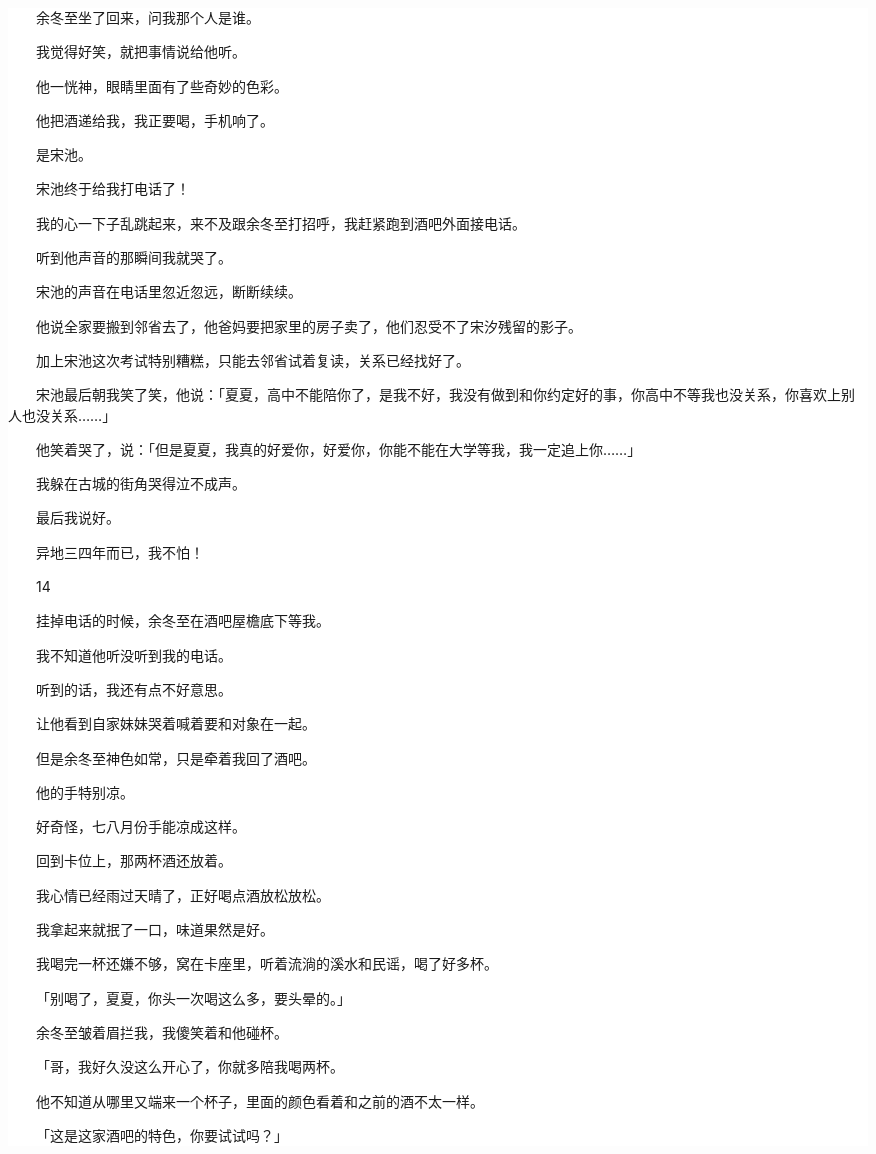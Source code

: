 &emsp;&emsp;余冬至坐了回来，问我那个人是谁。  
  
&emsp;&emsp;我觉得好笑，就把事情说给他听。  
  
&emsp;&emsp;他一恍神，眼睛里面有了些奇妙的色彩。  
  
&emsp;&emsp;他把酒递给我，我正要喝，手机响了。  
  
&emsp;&emsp;是宋池。  
  
&emsp;&emsp;宋池终于给我打电话了！  
  
&emsp;&emsp;我的心一下子乱跳起来，来不及跟余冬至打招呼，我赶紧跑到酒吧外面接电话。  
  
&emsp;&emsp;听到他声音的那瞬间我就哭了。  
  
&emsp;&emsp;宋池的声音在电话里忽近忽远，断断续续。  
  
&emsp;&emsp;他说全家要搬到邻省去了，他爸妈要把家里的房子卖了，他们忍受不了宋汐残留的影子。  
  
&emsp;&emsp;加上宋池这次考试特别糟糕，只能去邻省试着复读，关系已经找好了。  
  
&emsp;&emsp;宋池最后朝我笑了笑，他说：「夏夏，高中不能陪你了，是我不好，我没有做到和你约定好的事，你高中不等我也没关系，你喜欢上别人也没关系……」  
  
&emsp;&emsp;他笑着哭了，说：「但是夏夏，我真的好爱你，好爱你，你能不能在大学等我，我一定追上你……」  
  
&emsp;&emsp;我躲在古城的街角哭得泣不成声。  
  
&emsp;&emsp;最后我说好。  
  
&emsp;&emsp;异地三四年而已，我不怕！  
  
&emsp;&emsp;14  
  
&emsp;&emsp;挂掉电话的时候，余冬至在酒吧屋檐底下等我。  
  
&emsp;&emsp;我不知道他听没听到我的电话。  
  
&emsp;&emsp;听到的话，我还有点不好意思。  
  
&emsp;&emsp;让他看到自家妹妹哭着喊着要和对象在一起。  
  
&emsp;&emsp;但是余冬至神色如常，只是牵着我回了酒吧。  
  
&emsp;&emsp;他的手特别凉。  
  
&emsp;&emsp;好奇怪，七八月份手能凉成这样。  
  
&emsp;&emsp;回到卡位上，那两杯酒还放着。  
  
&emsp;&emsp;我心情已经雨过天晴了，正好喝点酒放松放松。  
  
&emsp;&emsp;我拿起来就抿了一口，味道果然是好。  
  
&emsp;&emsp;我喝完一杯还嫌不够，窝在卡座里，听着流淌的溪水和民谣，喝了好多杯。  
  
&emsp;&emsp;「别喝了，夏夏，你头一次喝这么多，要头晕的。」  
  
&emsp;&emsp;余冬至皱着眉拦我，我傻笑着和他碰杯。  
  
&emsp;&emsp;「哥，我好久没这么开心了，你就多陪我喝两杯。  
  
&emsp;&emsp;他不知道从哪里又端来一个杯子，里面的颜色看着和之前的酒不太一样。  
  
&emsp;&emsp;「这是这家酒吧的特色，你要试试吗？」  
  